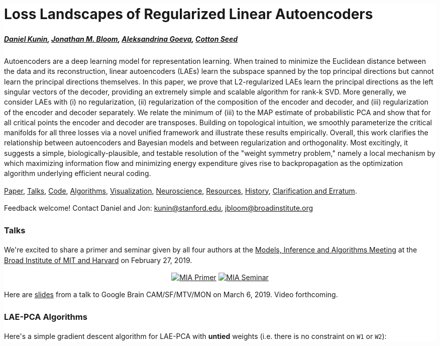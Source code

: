 # Loss Landscapes of Regularized Linear Autoencoders
##### [Daniel Kunin](http://daniel-kunin.com/), [Jonathan M. Bloom](https://www.broadinstitute.org/bios/jonathan-bloom), [Aleksandrina Goeva](https://tudaga.github.io/), [Cotton Seed](https://www.broadinstitute.org/bios/cotton-seed)

Autoencoders are a deep learning model for representation learning. When trained to minimize the Euclidean distance between the data and its reconstruction, linear autoencoders (LAEs) learn the subspace spanned by the top principal directions but cannot learn the principal directions themselves. In this paper, we prove that L2-regularized LAEs learn the principal directions as the left singular vectors of the decoder, providing an extremely simple and scalable algorithm for rank-k SVD. More generally, we consider LAEs with (i) no regularization, (ii) regularization of the composition of the encoder and decoder, and (iii) regularization of the encoder and decoder separately. We relate the minimum of (iii) to the MAP estimate of probabilistic PCA and show that for all critical points the encoder and decoder are transposes. Building on topological intuition, we smoothly parameterize the critical manifolds for all three losses via a novel unified framework and illustrate these results empirically. Overall, this work clarifies the relationship between autoencoders and Bayesian models and between regularization and orthogonality. Most excitingly, it suggests a simple, biologically-plausible, and testable resolution of the "weight symmetry problem," namely a local mechanism by which maximizing information flow and minimizing energy expenditure gives rise to backpropagation as the optimization algorithm underlying efficient neural coding.

[Paper](https://arxiv.org/pdf/1901.08168.pdf), [Talks](https://github.com/danielkunin/Regularized-Linear-Autoencoders#talks), [Code](https://github.com/danielkunin/Regularized-Linear-Autoencoders/blob/master/Loss%20Landscapes%20of%20Regularized%20Linear%20Autoencoders%20Code.ipynb), [Algorithms](https://github.com/danielkunin/Regularized-Linear-Autoencoders#lae-pca-algorithms), [Visualization](https://danielkunin.github.io/Regularized-Linear-Autoencoders/), [Neuroscience](https://github.com/danielkunin/Regularized-Linear-Autoencoders#computational-neuroscience), [Resources](https://github.com/danielkunin/Regularized-Linear-Autoencoders#useful-resources), [History](https://github.com/danielkunin/Regularized-Linear-Autoencoders#project-history), [Clarification and Erratum](https://github.com/danielkunin/Regularized-Linear-Autoencoders/blob/master/erratum.md).

Feedback welcome! Contact Daniel and Jon: kunin@stanford.edu, jbloom@broadinstitute.org

### Talks

We're excited to share a primer and seminar given by all four authors at the [Models, Inference and Algorithms Meeting](https://broadinstitute.org/mia) at the [Broad Institute of MIT and Harvard](https://www.broadinstitute.org/) on February 27, 2019.

<p align="center">
    <a href="https://www.youtube.com/watch?v=1mvwCmqd6zQ&list=PLlMMtlgw6qNjROoMNTBQjAcdx53kV50cS"><img src="/img/primer.png" alt="MIA Primer" width="400"/></a>
    <a href="https://www.youtube.com/watch?v=1mvwCmqd6zQ&list=PLlMMtlgw6qNjROoMNTBQjAcdx53kV50cS&t=3480s"><img src="/img/seminar.png" alt="MIA Seminar" width="400"/></a>
</p>

Here are [slides](https://drive.google.com/file/d/1wNghE5-0JnHOYANBQMUsPWS1n3tmRJKA/view?usp=sharing) from a talk to Google Brain CAM/SF/MTV/MON on March 6, 2019. Video forthcoming.

### LAE-PCA Algorithms

Here's a simple gradient descent algorithm for LAE-PCA with **untied** weights (i.e. there is no constraint on `W1` or `W2`):
